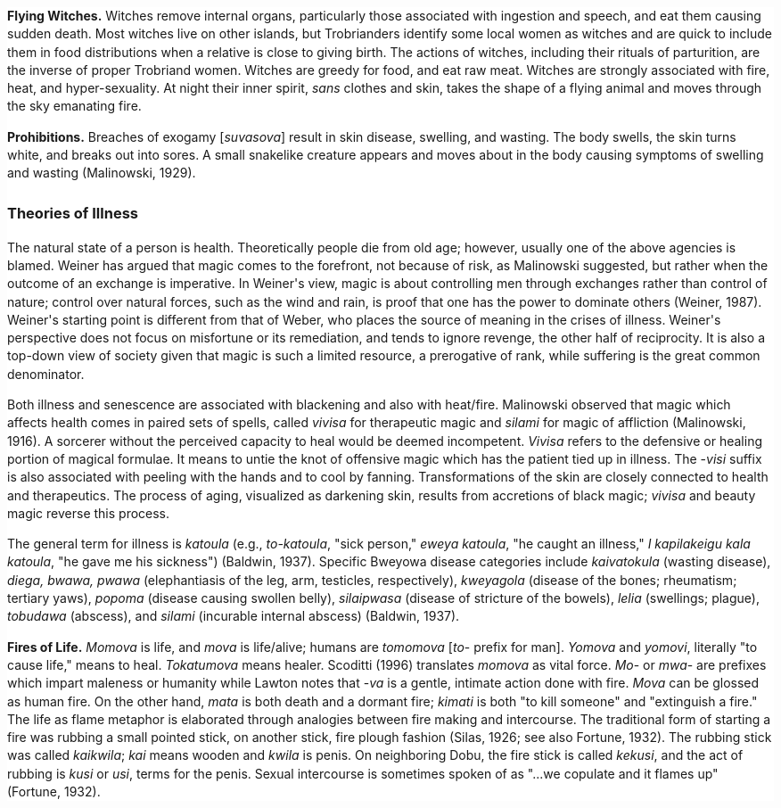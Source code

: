 **Flying Witches.** Witches remove internal organs, particularly those associated with ingestion and speech, and eat them causing sudden death. Most witches live on other islands, but Trobrianders identify some local women as witches and are quick to include them in food distributions when a relative is close to giving birth. The actions of witches, including their rituals of parturition, are the inverse of proper Trobriand women. Witches are greedy for food, and eat raw meat. Witches are strongly associated with fire, heat, and hyper-sexuality. At night their inner spirit, *sans* clothes and skin, takes the shape of a flying animal and moves through the sky emanating fire.

**Prohibitions.** Breaches of exogamy [*suvasova*] result in skin disease, swelling, and wasting. The body swells, the skin turns white, and breaks out into sores. A small snakelike creature appears and moves about in the body causing symptoms of swelling and wasting (Malinowski, 1929).

### **Theories of Illness**

The natural state of a person is health. Theoretically people die from old age; however, usually one of the above agencies is blamed. Weiner has argued that magic comes to the forefront, not because of risk, as Malinowski suggested, but rather when the outcome of an exchange is imperative. In Weiner's view, magic is about controlling men through exchanges rather than control of nature; control over natural forces, such as the wind and rain, is proof that one has the power to dominate others (Weiner, 1987). Weiner's starting point is different from that of Weber, who places the source of meaning in the crises of illness. Weiner's perspective does not focus on misfortune or its remediation, and tends to ignore revenge, the other half of reciprocity. It is also a top-down view of society given that magic is such a limited resource, a prerogative of rank, while suffering is the great common denominator.

Both illness and senescence are associated with blackening and also with heat/fire. Malinowski observed that magic which affects health comes in paired sets of spells, called *vivisa* for therapeutic magic and *silami* for magic of affliction (Malinowski, 1916). A sorcerer without the perceived capacity to heal would be deemed incompetent. *Vivisa* refers to the defensive or healing portion of magical formulae. It means to untie the knot of offensive magic which has the patient tied up in illness. The -*visi* suffix is also associated with peeling with the hands and to cool by fanning. Transformations of the skin are closely connected to health and therapeutics. The process of aging, visualized as darkening skin, results from accretions of black magic; *vivisa* and beauty magic reverse this process.

The general term for illness is *katoula* (e.g., *to-katoula*, "sick person," *eweya katoula*, "he caught an illness," *I kapilakeigu kala katoula*, "he gave me his sickness") (Baldwin, 1937). Specific Bweyowa disease categories include *kaivatokula* (wasting disease), *diega, bwawa, pwawa* (elephantiasis of the leg, arm, testicles, respectively), *kweyagola* (disease of the bones; rheumatism; tertiary yaws), *popoma* (disease causing swollen belly), *silaipwasa* (disease of stricture of the bowels), *lelia* (swellings; plague), *tobudawa* (abscess), and *silami* (incurable internal abscess) (Baldwin, 1937).

**Fires of Life.** *Momova* is life, and *mova* is life/alive; humans are *tomomova* [*to*- prefix for man]. *Yomova* and *yomovi*, literally "to cause life," means to heal. *Tokatumova* means healer. Scoditti (1996) translates *momova* as vital force. *Mo*- or *mwa*- are prefixes which impart maleness or humanity while Lawton notes that -*va* is a gentle, intimate action done with fire. *Mova* can be glossed as human fire. On the other hand, *mata* is both death and a dormant fire; *kimati* is both "to kill someone" and "extinguish a fire." The life as flame metaphor is elaborated through analogies between fire making and intercourse. The traditional form of starting a fire was rubbing a small pointed stick, on another stick, fire plough fashion (Silas, 1926; see also Fortune, 1932). The rubbing stick was called *kaikwila*; *kai* means wooden and *kwila* is penis. On neighboring Dobu, the fire stick is called *kekusi*, and the act of rubbing is *kusi* or *usi*, terms for the penis. Sexual intercourse is sometimes spoken of as "...we copulate and it flames up" (Fortune, 1932).
